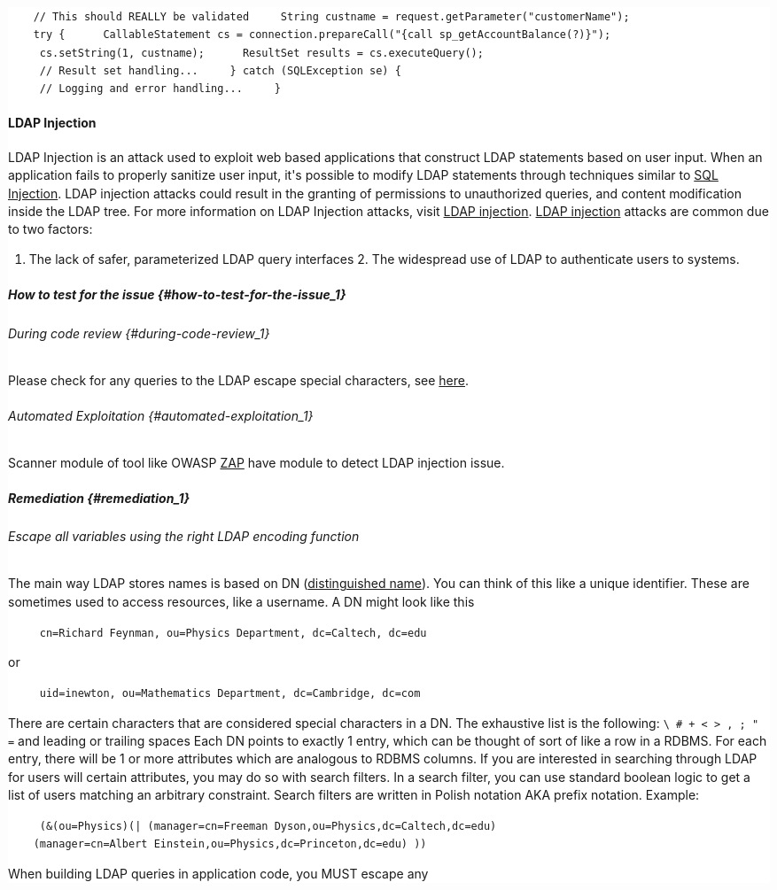 ```
    // This should REALLY be validated     String custname = request.getParameter("customerName");
    try {      CallableStatement cs = connection.prepareCall("{call sp_getAccountBalance(?)}");
     cs.setString(1, custname);      ResultSet results = cs.executeQuery();
     // Result set handling...     } catch (SQLException se) {
     // Logging and error handling...     }
```
 
#### LDAP Injection 
LDAP Injection is an attack used to exploit web based applications that construct LDAP statements based on user input. When an application fails
to properly sanitize user input, it\'s possible to modify LDAP statements through techniques similar to [SQL
Injection](https://owasp.org/www-community/attacks/SQL_Injection). LDAP injection attacks could result in the granting of permissions to
unauthorized queries, and content modification inside the LDAP tree. For more information on LDAP Injection attacks, visit [LDAP
injection](https://owasp.org/www-community/attacks/LDAP_Injection). 
[LDAP injection](https://owasp.org/www-community/attacks/LDAP_Injection) attacks
are common due to two factors: 
1.  The lack of safer, parameterized LDAP query interfaces 2.  The widespread use of LDAP to authenticate users to systems.
 ##### How to test for the issue {#how-to-test-for-the-issue_1}
 ###### During code review {#during-code-review_1}
 Please check for any queries to the LDAP escape special characters, see
[here](LDAP_Injection_Prevention_Cheat_Sheet.html#defense-option-1-escape-all-variables-using-the-right-ldap-encoding-function). 
###### Automated Exploitation {#automated-exploitation_1} 
Scanner module of tool like OWASP [ZAP](https://www.zaproxy.org/) have module to detect LDAP injection issue.
 ##### Remediation {#remediation_1}
 ###### Escape all variables using the right LDAP encoding function
 The main way LDAP stores names is based on DN ([distinguished
name](https://ldapwiki.com/wiki/Distinguished%20Names)). You can think of this like a unique identifier. These are sometimes used to access
resources, like a username. 
A DN might look like this 
```
     cn=Richard Feynman, ou=Physics Department, dc=Caltech, dc=edu
```
 
or 
```
     uid=inewton, ou=Mathematics Department, dc=Cambridge, dc=com
```
 
There are certain characters that are considered special characters in a DN. The exhaustive list is the following: `\ # + < > , ; " =` and
leading or trailing spaces 
Each DN points to exactly 1 entry, which can be thought of sort of like a row in a RDBMS. For each entry, there will be 1 or more attributes
which are analogous to RDBMS columns. If you are interested in searching through LDAP for users will certain attributes, you may do so with
search filters. In a search filter, you can use standard boolean logic to get a list of users matching an arbitrary constraint. Search filters
are written in Polish notation AKA prefix notation. 
Example: 
```
     (&(ou=Physics)(| (manager=cn=Freeman Dyson,ou=Physics,dc=Caltech,dc=edu)
    (manager=cn=Albert Einstein,ou=Physics,dc=Princeton,dc=edu) )) 
```
 When building LDAP queries in application code, you MUST escape any